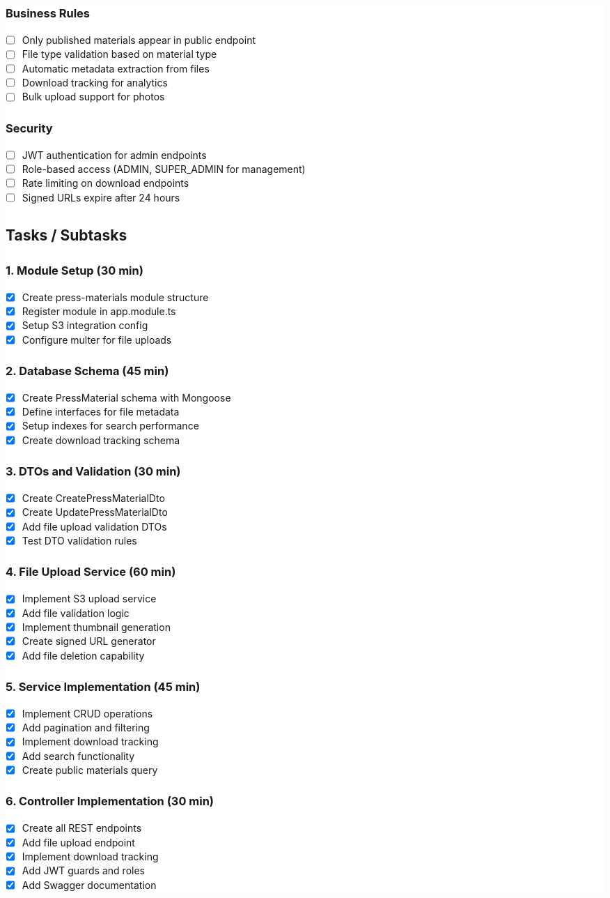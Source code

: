 ### Business Rules
- [ ] Only published materials appear in public endpoint
- [ ] File type validation based on material type
- [ ] Automatic metadata extraction from files
- [ ] Download tracking for analytics
- [ ] Bulk upload support for photos

### Security
- [ ] JWT authentication for admin endpoints
- [ ] Role-based access (ADMIN, SUPER_ADMIN for management)
- [ ] Rate limiting on download endpoints
- [ ] Signed URLs expire after 24 hours

## Tasks / Subtasks

### 1. Module Setup (30 min)
- [x] Create press-materials module structure
- [x] Register module in app.module.ts
- [x] Setup S3 integration config
- [x] Configure multer for file uploads

### 2. Database Schema (45 min)
- [x] Create PressMaterial schema with Mongoose
- [x] Define interfaces for file metadata
- [x] Setup indexes for search performance
- [x] Create download tracking schema

### 3. DTOs and Validation (30 min)
- [x] Create CreatePressMaterialDto
- [x] Create UpdatePressMaterialDto
- [x] Add file upload validation DTOs
- [x] Test DTO validation rules

### 4. File Upload Service (60 min)
- [x] Implement S3 upload service
- [x] Add file validation logic
- [x] Implement thumbnail generation
- [x] Create signed URL generator
- [x] Add file deletion capability

### 5. Service Implementation (45 min)
- [x] Implement CRUD operations
- [x] Add pagination and filtering
- [x] Implement download tracking
- [x] Add search functionality
- [x] Create public materials query

### 6. Controller Implementation (30 min)
- [x] Create all REST endpoints
- [x] Add file upload endpoint
- [x] Implement download tracking
- [x] Add JWT guards and roles
- [x] Add Swagger documentation
